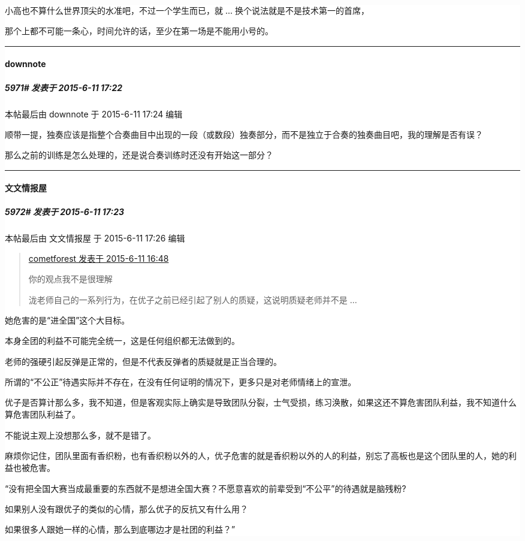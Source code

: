 
小高也不算什么世界顶尖的水准吧，不过一个学生而已，就 ...</blockquote>
换个说法就是不是技术第一的首席，

那个上都不可能一条心，时间允许的话，至少在第一场是不能用小号的。







-----

####  downnote  
##### 5971#       发表于 2015-6-11 17:22



 本帖最后由 downnote 于 2015-6-11 17:24 编辑 

顺带一提，独奏应该是指整个合奏曲目中出现的一段（或数段）独奏部分，而不是独立于合奏的独奏曲目吧，我的理解是否有误？

那么之前的训练是怎么处理的，还是说合奏训练时还没有开始这一部分？







-----

####  文文情报屋  
##### 5972#       发表于 2015-6-11 17:23



 本帖最后由 文文情报屋 于 2015-6-11 17:26 编辑 
<blockquote><a href="httphttps://bbs.saraba1st.com/2b/forum.php?mod=redirect&amp;goto=findpost&amp;pid=29227114&amp;ptid=1085129" target="_blank">cometforest 发表于 2015-6-11 16:48</a>

你的观点我不是很理解

泷老师自己的一系列行为，在优子之前已经引起了别人的质疑，这说明质疑老师并不是 ...</blockquote>
她危害的是“进全国”这个大目标。

本身全团的利益不可能完全统一，这是任何组织都无法做到的。

老师的强硬引起反弹是正常的，但是不代表反弹者的质疑就是正当合理的。


所谓的“不公正”待遇实际并不存在，在没有任何证明的情况下，更多只是对老师情绪上的宣泄。


优子是否算计那么多，我不知道，但是客观实际上确实是导致团队分裂，士气受损，练习涣散，如果这还不算危害团队利益，我不知道什么算危害团队利益了。

不能说主观上没想那么多，就不是错了。


麻烦你记住，团队里面有香织粉，也有香织粉以外的人，优子危害的就是香织粉以外的人的利益，别忘了高板也是这个团队里的人，她的利益也被危害。


“没有把全国大赛当成最重要的东西就不是想进全国大赛？不愿意喜欢的前辈受到“不公平”的待遇就是脑残粉?

如果别人没有跟优子的类似的心情，那么优子的反抗又有什么用？

如果很多人跟她一样的心情，那么到底哪边才是社团的利益？”
